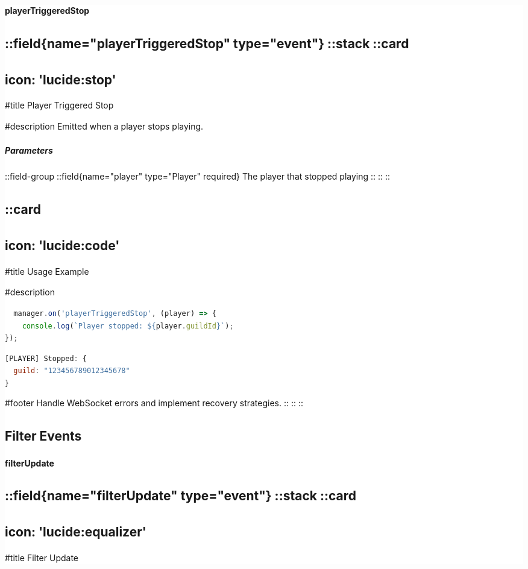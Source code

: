#### playerTriggeredStop
::field{name="playerTriggeredStop" type="event"}
::stack
  ::card
  ---
  icon: 'lucide:stop'
  ---
  #title
  Player Triggered Stop

  #description
  Emitted when a player stops playing.
  <br>
  <h5>Parameters</h5>

  ::field-group
    ::field{name="player" type="Player" required}
    The player that stopped playing
    ::
  ::
  ::

  ::card
  ---
  icon: 'lucide:code'
  ---
  #title
  Usage Example

  #description
```js
  manager.on('playerTriggeredStop', (player) => {
    console.log(`Player stopped: ${player.guildId}`);
});
```

  ```js
  [PLAYER] Stopped: {
    guild: "123456789012345678"
  }
  ```

#footer
  Handle WebSocket errors and implement recovery strategies.
  ::
::
::

## Filter Events

#### filterUpdate
::field{name="filterUpdate" type="event"}
::stack
::card
---
  icon: 'lucide:equalizer'
---
#title
  Filter Update
